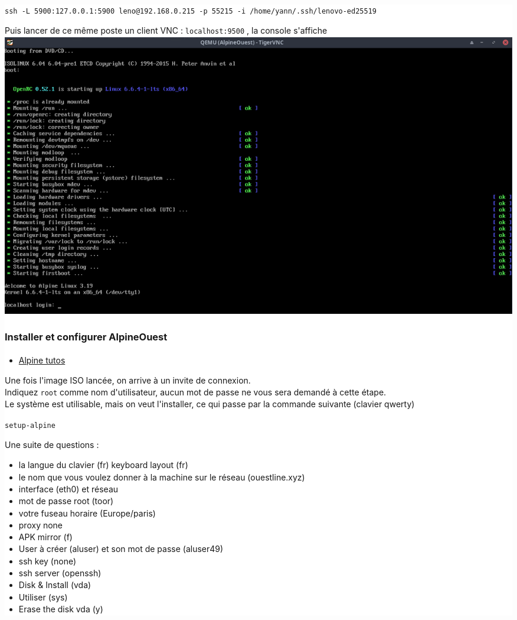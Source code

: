     ssh -L 5900:127.0.0.1:5900 leno@192.168.0.215 -p 55215 -i /home/yann/.ssh/lenovo-ed25519

Puis lancer de ce même poste un client VNC : `localhost:9500` , la console s'affiche   
![](alpine-ouest01.png)  

### Installer et configurer AlpineOuest

* [Alpine tutos](https://www.librebyte.net/en/tag/alpine/)

Une fois l'image ISO lancée, on arrive à un invite de connexion.   
Indiquez `root` comme nom d'utilisateur, aucun mot de passe ne vous sera demandé à cette étape.   
Le système est utilisable, mais on veut l'installer, ce qui passe par la commande suivante (clavier qwerty)

    setup-alpine

Une suite de questions :

* la langue du clavier (fr) keyboard layout (fr)
* le nom que vous voulez donner à la machine sur le réseau (ouestline.xyz)
* interface (eth0) et réseau
* mot de passe root (toor)
* votre fuseau horaire (Europe/paris)
* proxy none
* APK mirror (f)
* User à créer (aluser) et son mot de passe (aluser49)
* ssh key (none)
* ssh server (openssh)
* Disk & Install (vda)
* Utiliser (sys)
* Erase the disk vda (y)
